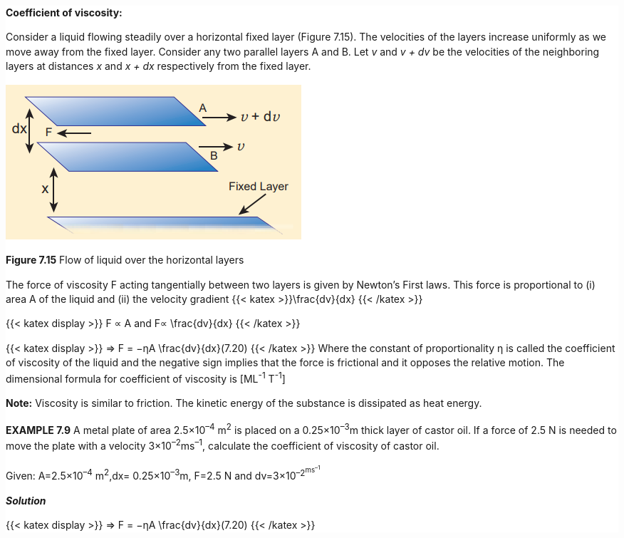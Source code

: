 **Coefficient of viscosity:**

 Consider a liquid flowing steadily over a horizontal fixed layer (Figure 7.15). The velocities of the layers increase uniformly as we move away from the fixed layer. Consider any two parallel layers A and B. Let _v_ and _v + dv_ be the velocities of the neighboring layers at distances _x_ and _x + dx_ respectively from the fixed layer.

 ![alt text](../img21.png)

**Figure 7.15** Flow of liquid over the horizontal layers


The force of viscosity F acting tangentially between two layers is given by Newton’s First laws. This force is proportional to (i) area A of the liquid and (ii) the velocity gradient {{< katex >}}\frac{dv}{dx}
{{< /katex >}}

{{< katex display >}}
F ∝ A and F∝ \frac{dv}{dx}
{{< /katex >}}

{{< katex display >}}
⇒ F = −ηA \frac{dv}{dx}(7.20)
{{< /katex >}}
Where the constant of proportionality η is called the coefficient of viscosity of the liquid and the negative sign implies that the force is frictional and it opposes the relative motion. The dimensional formula for coefficient of viscosity is [ML<sup>-1</sup> T<sup>-1</sup>]


**Note:**
Viscosity is similar to friction. The kinetic energy of the substance is dissipated as heat energy.


**EXAMPLE 7.9**
A metal plate of area 2.5×10<sup>–4</sup> m<sup>2</sup> is placed on a 0.25×10<sup>–3</sup>m thick layer of castor oil. If a force of 2.5 N is needed to move the plate with a velocity 3×10<sup>–2</sup>ms<sup>–1</sup>, calculate the coefficient of viscosity of castor oil.

Given: A=2.5×10<sup>–4</sup> m<sup>2</sup>,dx= 0.25×10<sup>–3</sup>m, F\=2.5 N and dv=3×10<sup>–2<sup>ms<sup>–1</sup>

**_Solution_**

{{< katex display >}}
⇒ F = −ηA \frac{dv}{dx}(7.20)
{{< /katex >}}
